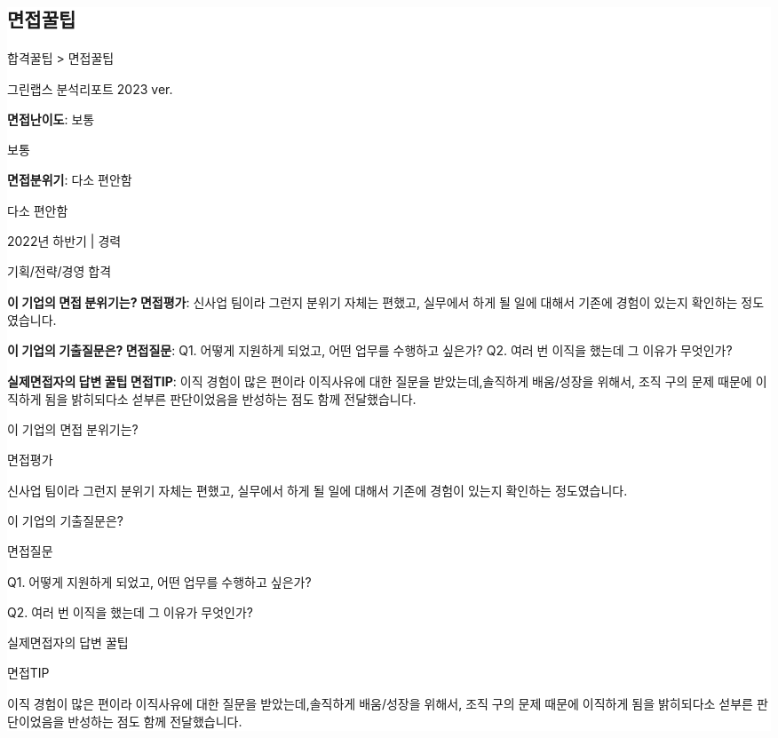 ## 면접꿀팁

합격꿀팁 > 면접꿀팁

그린랩스 분석리포트 2023 ver.

**면접난이도**: 보통

보통

**면접분위기**: 다소 편안함

다소 편안함

2022년 하반기 | 경력

기획/전략/경영 합격

**이 기업의 면접 분위기는? 면접평가**: 신사업 팀이라 그런지 분위기 자체는 편했고, 실무에서 하게 될 일에 대해서 기존에 경험이 있는지 확인하는 정도였습니다.

**이 기업의 기출질문은? 면접질문**: Q1. 어떻게 지원하게 되었고, 어떤 업무를 수행하고 싶은가? Q2. 여러 번 이직을 했는데 그 이유가 무엇인가?

**실제면접자의 답변 꿀팁 면접TIP**: 이직 경험이 많은 편이라 이직사유에 대한 질문을 받았는데,솔직하게 배움/성장을 위해서, 조직 구의 문제 때문에 이직하게 됨을 밝히되다소 섣부른 판단이었음을 반성하는 점도 함께 전달했습니다.

이 기업의 면접 분위기는?

면접평가

신사업 팀이라 그런지 분위기 자체는 편했고, 실무에서 하게 될 일에 대해서 기존에 경험이 있는지 확인하는 정도였습니다.

이 기업의 기출질문은?

면접질문

Q1. 어떻게 지원하게 되었고, 어떤 업무를 수행하고 싶은가?

Q2. 여러 번 이직을 했는데 그 이유가 무엇인가?

실제면접자의 답변 꿀팁

면접TIP

이직 경험이 많은 편이라 이직사유에 대한 질문을 받았는데,솔직하게 배움/성장을 위해서, 조직 구의 문제 때문에 이직하게 됨을 밝히되다소 섣부른 판단이었음을 반성하는 점도 함께 전달했습니다.

